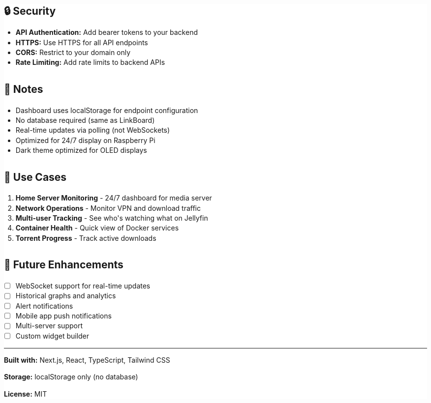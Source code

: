 ## 🔒 Security

- **API Authentication:** Add bearer tokens to your backend
- **HTTPS:** Use HTTPS for all API endpoints
- **CORS:** Restrict to your domain only
- **Rate Limiting:** Add rate limits to backend APIs

## 📝 Notes

- Dashboard uses localStorage for endpoint configuration
- No database required (same as LinkBoard)
- Real-time updates via polling (not WebSockets)
- Optimized for 24/7 display on Raspberry Pi
- Dark theme optimized for OLED displays

## 🎯 Use Cases

1. **Home Server Monitoring** - 24/7 dashboard for media server
2. **Network Operations** - Monitor VPN and download traffic
3. **Multi-user Tracking** - See who's watching what on Jellyfin
4. **Container Health** - Quick view of Docker services
5. **Torrent Progress** - Track active downloads

## 🚀 Future Enhancements

- [ ] WebSocket support for real-time updates
- [ ] Historical graphs and analytics
- [ ] Alert notifications
- [ ] Mobile app push notifications
- [ ] Multi-server support
- [ ] Custom widget builder

---

**Built with:** Next.js, React, TypeScript, Tailwind CSS

**Storage:** localStorage only (no database)

**License:** MIT
